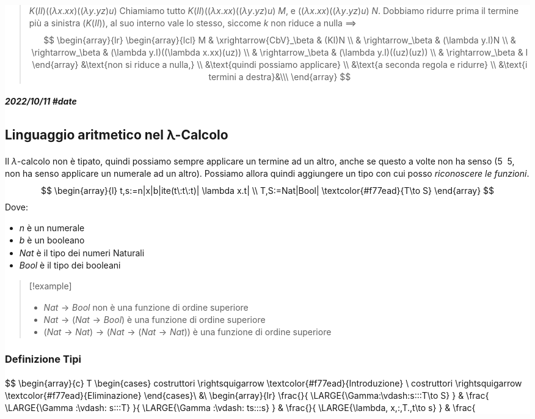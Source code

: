 > $K(II)((\lambda x.xx)((\lambda y.yz)u)$
> Chiamiamo tutto $K(II)((\lambda x.xx)((\lambda y.yz)u)$ $M$, e $((\lambda x.xx)((\lambda y.yz)u)$ $N$. Dobbiamo ridurre prima il termine più a sinistra ($K(II)$), al suo interno vale lo stesso, siccome $k$ non riduce a nulla $\implies$
> $$
> \begin{array}{lr}
> 	\begin{array}{lcl}
> 		M & \xrightarrow{CbV}_\beta & (KI)N \\
> 		& \rightarrow_\beta & (\lambda y.I)N \\
> 		& \rightarrow_\beta & (\lambda y.I)((\lambda x.xx)(uz)) \\
> 		& \rightarrow_\beta & (\lambda y.I)((uz)(uz)) \\
> 		& \rightarrow_\beta & I
> 	\end{array}
> 	&\text{non si riduce a nulla,} \\ 
> 	&\text{quindi possiamo applicare} \\
> 	&\text{a seconda regola e ridurre} \\
> 	&\text{i termini a destra}&\\\
> \end{array}
> $$

##### 2022/10/11 #date 
## Linguaggio aritmetico nel λ-Calcolo
Il $\lambda$-calcolo non è tipato, quindi possiamo sempre applicare un termine ad un altro, anche se questo a volte non ha senso ($5 \:\: 5$, non ha senso applicare un numerale ad un altro). Possiamo allora quindi aggiungere un tipo con cui posso *riconoscere le funzioni*.
$$
\begin{array}{l}
	t,s:=n|x|b|ite(t\:t\:t)| \lambda x.t| \\
	T,S:=Nat|Bool| \textcolor{#f77ead}{T\to S}
\end{array}
$$
Dove:
- $n$ è un numerale
- $b$ è un booleano
- $Nat$ è il tipo dei numeri Naturali
- $Bool$ è il tipo dei booleani
> [!example] 
> - $Nat\to Bool$ non è una funzione di ordine superiore
> - $Nat\to(Nat\to Bool)$ è una funzione di ordine superiore
> - $(Nat\to Nat)\to(Nat\to(Nat\to Nat))$ è una funzione di ordine superiore

### Definizione Tipi
$$
\begin{array}{c}
	T \begin{cases}
		costruttori \rightsquigarrow \textcolor{#f77ead}{Introduzione} \\
		costruttori \rightsquigarrow \textcolor{#f77ead}{Eliminazione}
	\end{cases}\\
	&\\
	\begin{array}{lr}
		\frac{}{
			\LARGE{\Gamma\:\vdash\:s\::\:T\to S}
		} & 
		\frac{
			\LARGE{\Gamma \:\vdash\: s\::\:T}
		}{
			\LARGE{\Gamma \:\vdash\: ts\::\:s}
		} &
		\frac{}{
			\LARGE{\lambda\, x\,:\,T.\,t\to s}
		} &
		\frac{